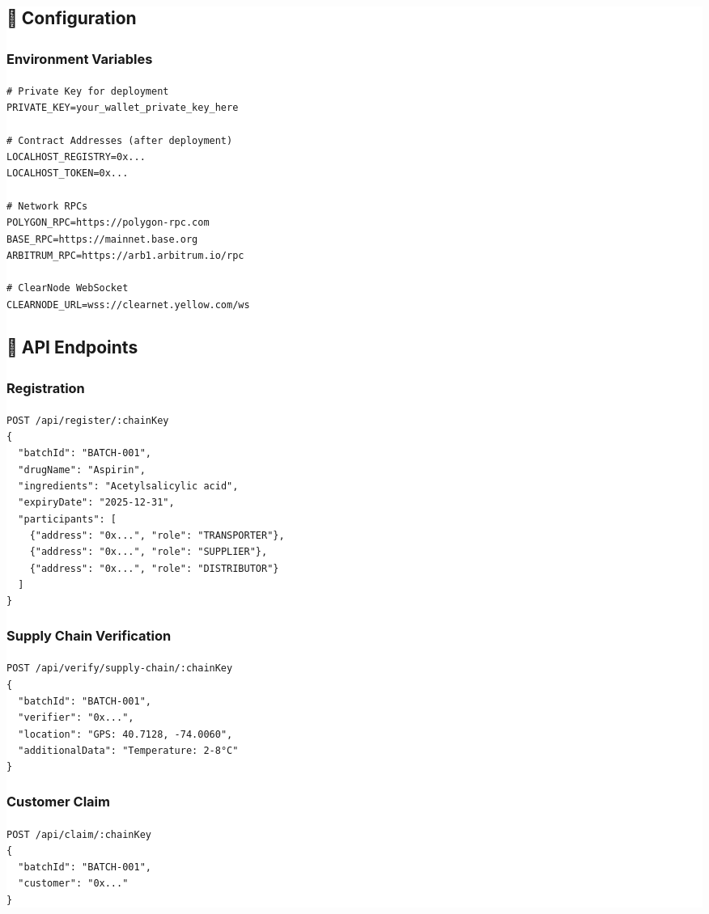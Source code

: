 ## 🔧 Configuration

### Environment Variables

```env
# Private Key for deployment
PRIVATE_KEY=your_wallet_private_key_here

# Contract Addresses (after deployment)
LOCALHOST_REGISTRY=0x...
LOCALHOST_TOKEN=0x...

# Network RPCs
POLYGON_RPC=https://polygon-rpc.com
BASE_RPC=https://mainnet.base.org
ARBITRUM_RPC=https://arb1.arbitrum.io/rpc

# ClearNode WebSocket
CLEARNODE_URL=wss://clearnet.yellow.com/ws
```

## 📡 API Endpoints

### Registration
```http
POST /api/register/:chainKey
{
  "batchId": "BATCH-001",
  "drugName": "Aspirin",
  "ingredients": "Acetylsalicylic acid",
  "expiryDate": "2025-12-31",
  "participants": [
    {"address": "0x...", "role": "TRANSPORTER"},
    {"address": "0x...", "role": "SUPPLIER"},
    {"address": "0x...", "role": "DISTRIBUTOR"}
  ]
}
```

### Supply Chain Verification
```http
POST /api/verify/supply-chain/:chainKey
{
  "batchId": "BATCH-001",
  "verifier": "0x...",
  "location": "GPS: 40.7128, -74.0060",
  "additionalData": "Temperature: 2-8°C"
}
```

### Customer Claim
```http
POST /api/claim/:chainKey
{
  "batchId": "BATCH-001",
  "customer": "0x..."
}
```
